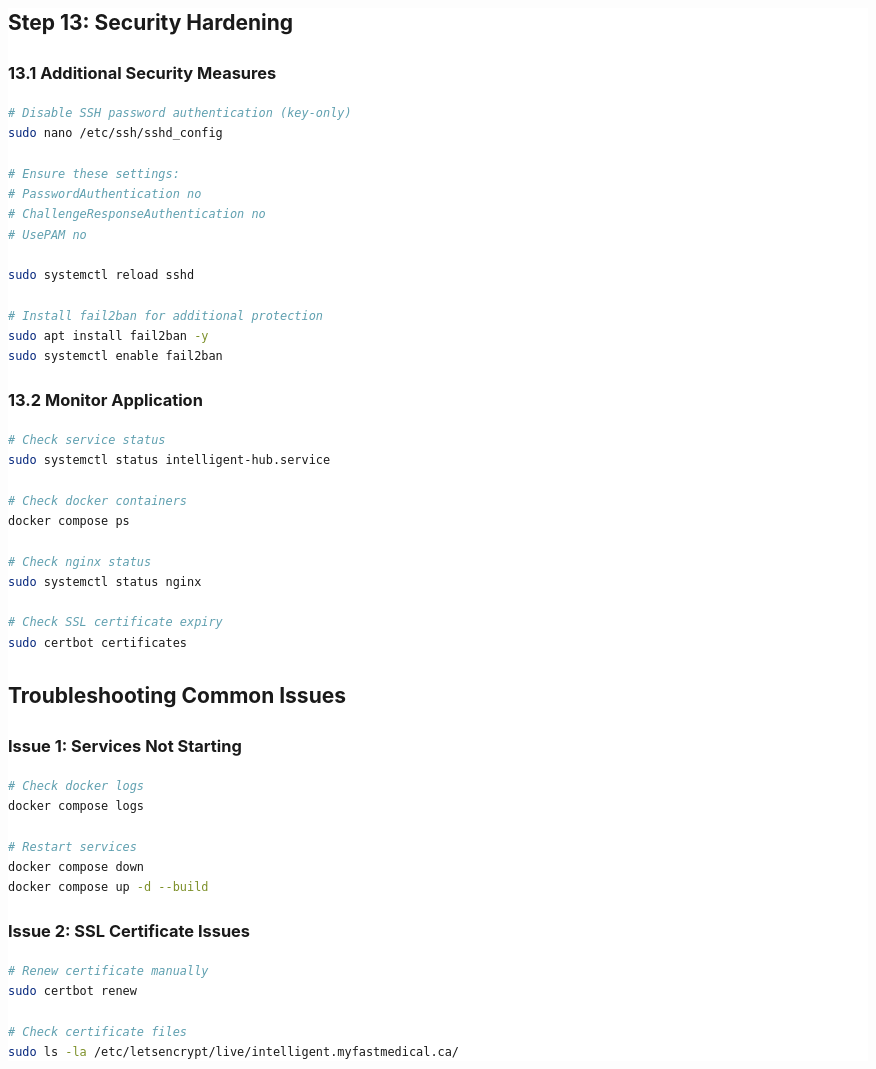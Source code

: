## Step 13: Security Hardening

### 13.1 Additional Security Measures
```bash
# Disable SSH password authentication (key-only)
sudo nano /etc/ssh/sshd_config

# Ensure these settings:
# PasswordAuthentication no
# ChallengeResponseAuthentication no
# UsePAM no

sudo systemctl reload sshd

# Install fail2ban for additional protection
sudo apt install fail2ban -y
sudo systemctl enable fail2ban
```

### 13.2 Monitor Application
```bash
# Check service status
sudo systemctl status intelligent-hub.service

# Check docker containers
docker compose ps

# Check nginx status
sudo systemctl status nginx

# Check SSL certificate expiry
sudo certbot certificates
```

## Troubleshooting Common Issues

### Issue 1: Services Not Starting
```bash
# Check docker logs
docker compose logs

# Restart services
docker compose down
docker compose up -d --build
```

### Issue 2: SSL Certificate Issues
```bash
# Renew certificate manually
sudo certbot renew

# Check certificate files
sudo ls -la /etc/letsencrypt/live/intelligent.myfastmedical.ca/
```
